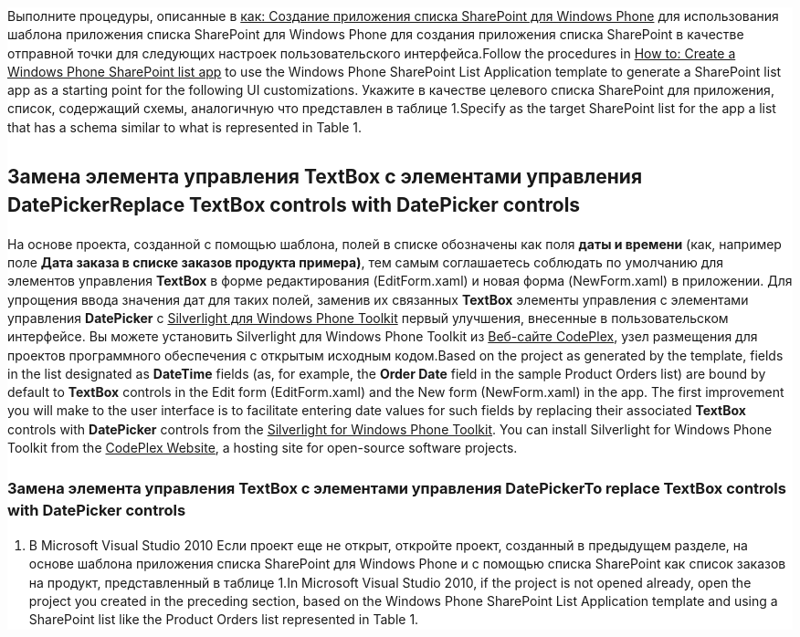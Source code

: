 <span data-ttu-id="2a486-142">Выполните процедуры, описанные в [как: Создание приложения списка SharePoint для Windows Phone](how-to-create-a-windows-phone-sharepoint-list-app.md) для использования шаблона приложения списка SharePoint для Windows Phone для создания приложения списка SharePoint в качестве отправной точки для следующих настроек пользовательского интерфейса.</span><span class="sxs-lookup"><span data-stu-id="2a486-142">Follow the procedures in  [How to: Create a Windows Phone SharePoint list app](how-to-create-a-windows-phone-sharepoint-list-app.md) to use the Windows Phone SharePoint List Application template to generate a SharePoint list app as a starting point for the following UI customizations.</span></span> <span data-ttu-id="2a486-143">Укажите в качестве целевого списка SharePoint для приложения, список, содержащий схемы, аналогичную что представлен в таблице 1.</span><span class="sxs-lookup"><span data-stu-id="2a486-143">Specify as the target SharePoint list for the app a list that has a schema similar to what is represented in Table 1.</span></span>
  
    
    

## <a name="replace-textbox-controls-with-datepicker-controls"></a><span data-ttu-id="2a486-144">Замена элемента управления TextBox с элементами управления DatePicker</span><span class="sxs-lookup"><span data-stu-id="2a486-144">Replace TextBox controls with DatePicker controls</span></span>
<span data-ttu-id="2a486-145"><a name="BKMK_ReplacingControls"> </a></span><span class="sxs-lookup"><span data-stu-id="2a486-145"></span></span>

<span data-ttu-id="2a486-p105">На основе проекта, созданной с помощью шаблона, полей в списке обозначены как поля **даты и времени** (как, например поле **Дата заказа в списке заказов продукта примера)**, тем самым соглашаетесь соблюдать по умолчанию для элементов управления **TextBox** в форме редактирования (EditForm.xaml) и новая форма (NewForm.xaml) в приложении. Для упрощения ввода значения дат для таких полей, заменив их связанных **TextBox** элементы управления с элементами управления **DatePicker** с [Silverlight для Windows Phone Toolkit](http://silverlight.codeplex.com/releases/view/75888) первый улучшения, внесенные в пользовательском интерфейсе. Вы можете установить Silverlight для Windows Phone Toolkit из  [Веб-сайте CodePlex](http://www.codeplex.com/), узел размещения для проектов программного обеспечения с открытым исходным кодом.</span><span class="sxs-lookup"><span data-stu-id="2a486-p105">Based on the project as generated by the template, fields in the list designated as **DateTime** fields (as, for example, the **Order Date** field in the sample Product Orders list) are bound by default to **TextBox** controls in the Edit form (EditForm.xaml) and the New form (NewForm.xaml) in the app. The first improvement you will make to the user interface is to facilitate entering date values for such fields by replacing their associated **TextBox** controls with **DatePicker** controls from the [Silverlight for Windows Phone Toolkit](http://silverlight.codeplex.com/releases/view/75888). You can install Silverlight for Windows Phone Toolkit from the  [CodePlex Website](http://www.codeplex.com/), a hosting site for open-source software projects.</span></span>
  
    
    

### <a name="to-replace-textbox-controls-with-datepicker-controls"></a><span data-ttu-id="2a486-149">Замена элемента управления TextBox с элементами управления DatePicker</span><span class="sxs-lookup"><span data-stu-id="2a486-149">To replace TextBox controls with DatePicker controls</span></span>


1. <span data-ttu-id="2a486-150">В Microsoft Visual Studio 2010 Если проект еще не открыт, откройте проект, созданный в предыдущем разделе, на основе шаблона приложения списка SharePoint для Windows Phone и с помощью списка SharePoint как список заказов на продукт, представленный в таблице 1.</span><span class="sxs-lookup"><span data-stu-id="2a486-150">In Microsoft Visual Studio 2010, if the project is not opened already, open the project you created in the preceding section, based on the Windows Phone SharePoint List Application template and using a SharePoint list like the Product Orders list represented in Table 1.</span></span>
    